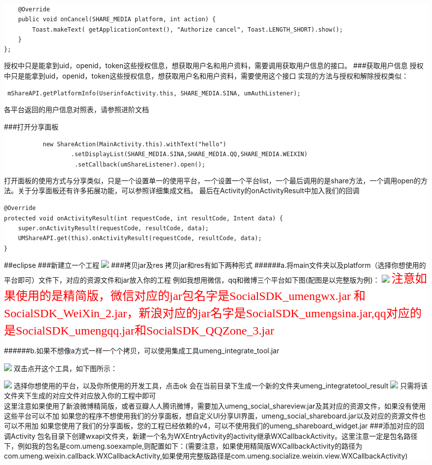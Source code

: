         @Override
        public void onCancel(SHARE_MEDIA platform, int action) {
            Toast.makeText( getApplicationContext(), "Authorize cancel", Toast.LENGTH_SHORT).show();
        }
    };
授权中只是能拿到uid，openid，token这些授权信息，想获取用户名和用户资料，需要调用获取用户信息的接口。
###获取用户信息
授权中只是能拿到uid，openid，token这些授权信息，想获取用户名和用户资料，需要使用这个接口
实现的方法与授权和解除授权类似：


` mShareAPI.getPlatformInfo(UserinfoActivity.this, SHARE_MEDIA.SINA, umAuthListener);`

各平台返回的用户信息对照表，请参照进阶文档

###打开分享面板
	
	
               new ShareAction(MainActivity.this).withText("hello")
                       .setDisplayList(SHARE_MEDIA.SINA,SHARE_MEDIA.QQ,SHARE_MEDIA.WEIXIN)
                        .setCallback(umShareListener).open();
        
        
打开面板的使用方式与分享类似，只是一个设置单一的使用平台，一个设置一个平台list，一个最后调用的是share方法，一个调用open的方法。关于分享面板还有许多拓展功能，可以参照详细集成文档。
最后在Activity的onActivityResult中加入我们的回调

    @Override
    protected void onActivityResult(int requestCode, int resultCode, Intent data) {
        super.onActivityResult(requestCode, resultCode, data);
        UMShareAPI.get(this).onActivityResult(requestCode, resultCode, data);
    }
##eclipse
###新建立一个工程
![](http://dev.umeng.com/system/images/W1siZiIsIjIwMTYvMDkvMDkvMTRfMzhfMzdfMzEzX3M5LnBuZyJdXQ/s9.png)
###拷贝jar及res
拷贝jar和res有如下两种形式
######a.将main文件夹以及platform（选择你想使用的平台即可）文件下，对应的资源文件和jar放入你的工程
例如我想用微信，qq和微博三个平台如下图(配图是以完整版为例)：
![](http://dev.umeng.com/system/images/W1siZiIsIjIwMTYvMDkvMDkvMTRfNDJfMDdfMTgyX3MxMC5wbmciXV0/s10.png)
<font color=##FF0000 size=5 face="黑体">注意如果使用的是精简版，微信对应的jar包名字是SocialSDK_umengwx.jar 和SocialSDK_WeiXin_2.jar，新浪对应的jar名字是SocialSDK_umengsina.jar,qq对应的是SocialSDK_umengqq.jar和SocialSDK_QQZone_3.jar
</font>

######b.如果不想像a方式一样一个个拷贝，可以使用集成工具umeng_integrate_tool.jar

![](http://dev.umeng.com/system/images/W1siZiIsIjIwMTYvMDkvMjEvMTVfMTBfMzJfMTk4X3MxOC5wbmciXV0/s18.png)
双击点开这个工具，如下图所示：

![](http://dev.umeng.com/system/images/W1siZiIsIjIwMTYvMDkvMjEvMTVfMTJfMzBfMTJfczE5LnBuZyJdXQ/s19.png)
选择你想使用的平台，以及你所使用的开发工具，点击ok
会在当前目录下生成一个新的文件夹umeng_integratetool_result
![](http://dev.umeng.com/system/images/W1siZiIsIjIwMTYvMDkvMjEvMTVfMTRfNTVfNTc1X3MyMC5wbmciXV0/s20.png)
只需将该文件夹下生成的对应文件对应放入你的工程中即可	
这里注意如果使用了新浪微博精简版，或者豆瓣人人腾讯微博，需要加入umeng_social_shareview.jar及其对应的资源文件，如果没有使用这些平台可以不加
如果您的程序不想使用我们的分享面板，想自定义UI分享UI界面，umeng_social_shareboard.jar以及对应的资源文件也可以不用加
如果您使用了我们的分享面板，您的工程已经依赖的v4，可以不使用我们的umeng_shareboard_widget.jar
###添加对应的回调Activity
包名目录下创建wxapi文件夹，新建一个名为WXEntryActivity的activity继承WXCallbackActivity。这里注意一定是包名路径下，例如我的包名是com.umeng.soexample,则配置如下：(需要注意，如果使用精简版WXCallbackActivity的路径为com.umeng.weixin.callback.WXCallbackActivity,如果使用完整版路径是com.umeng.socialize.weixin.view.WXCallbackActivity)
